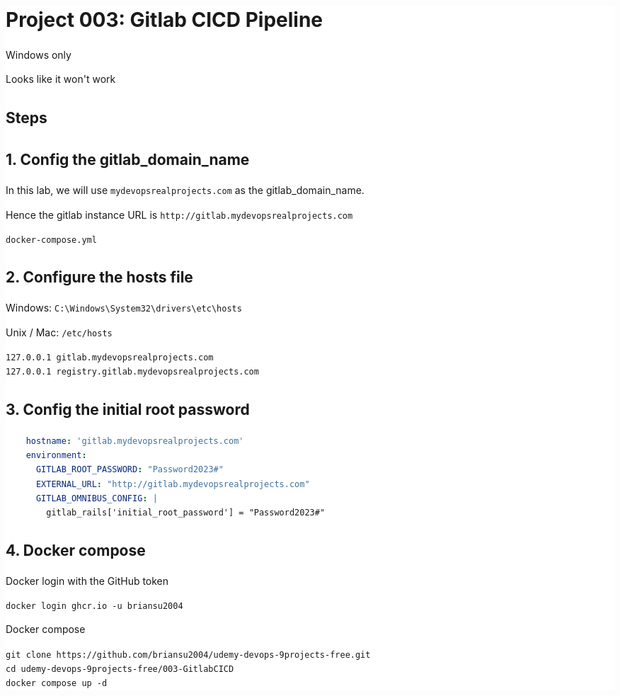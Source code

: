 # Project 003: Gitlab CICD Pipeline

Windows only

Looks like it won't work

## Steps

## 1. Config the gitlab_domain_name

In this lab, we will use `mydevopsrealprojects.com` as the gitlab_domain_name.

Hence the gitlab instance URL is `http://gitlab.mydevopsrealprojects.com`

`docker-compose.yml`

## 2. Configure the **hosts** file

Windows: `C:\Windows\System32\drivers\etc\hosts`

Unix / Mac: `/etc/hosts`

```dos
127.0.0.1 gitlab.mydevopsrealprojects.com
127.0.0.1 registry.gitlab.mydevopsrealprojects.com
```

## 3. Config the initial root password

```yml
    hostname: 'gitlab.mydevopsrealprojects.com'
    environment:
      GITLAB_ROOT_PASSWORD: "Password2023#"
      EXTERNAL_URL: "http://gitlab.mydevopsrealprojects.com"
      GITLAB_OMNIBUS_CONFIG: |
        gitlab_rails['initial_root_password'] = "Password2023#"
```

## 4. Docker compose

Docker login with the GitHub token

```dos
docker login ghcr.io -u briansu2004
```

Docker compose

```dos
git clone https://github.com/briansu2004/udemy-devops-9projects-free.git
cd udemy-devops-9projects-free/003-GitlabCICD
docker compose up -d
```


[bad518d25b44]: test